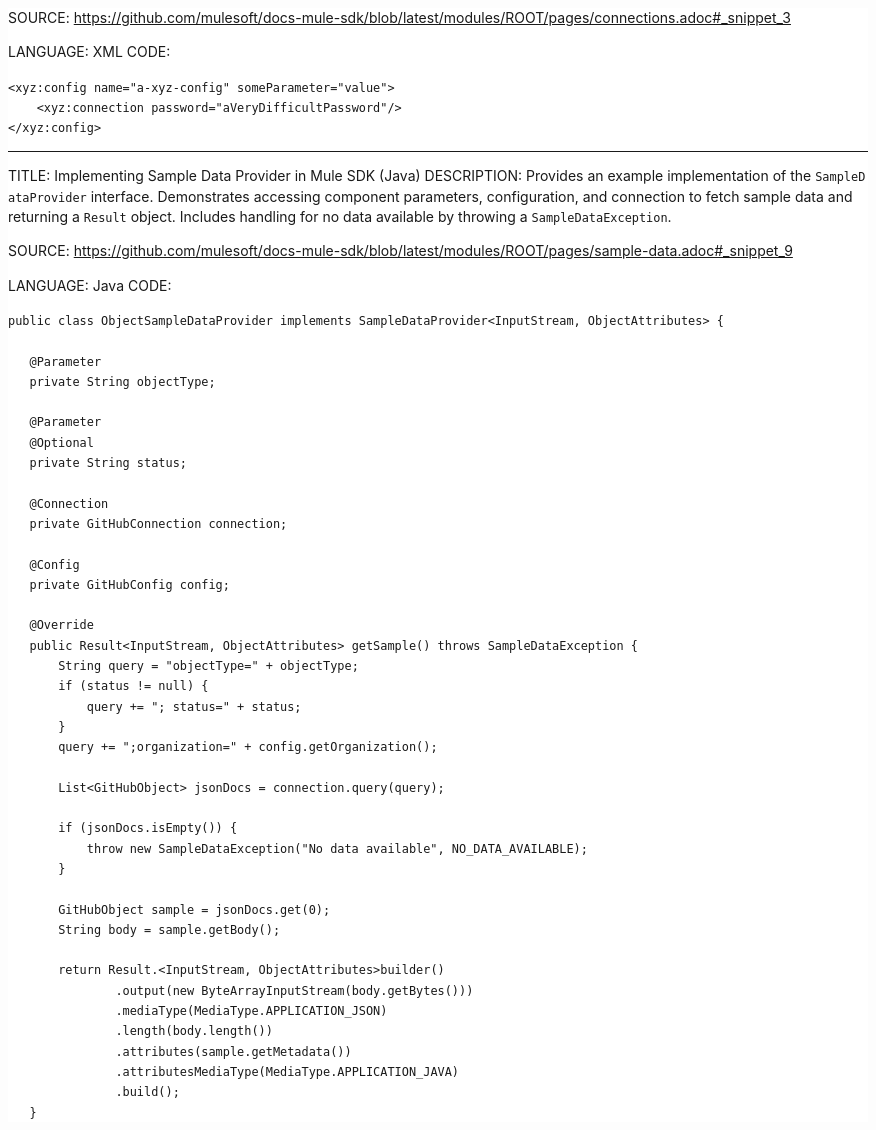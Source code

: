 SOURCE: https://github.com/mulesoft/docs-mule-sdk/blob/latest/modules/ROOT/pages/connections.adoc#_snippet_3

LANGUAGE: XML
CODE:
```
<xyz:config name="a-xyz-config" someParameter="value">
    <xyz:connection password="aVeryDifficultPassword"/>
</xyz:config>
```

--------------------------------

TITLE: Implementing Sample Data Provider in Mule SDK (Java)
DESCRIPTION: Provides an example implementation of the `SampleDataProvider` interface. Demonstrates accessing component parameters, configuration, and connection to fetch sample data and returning a `Result` object. Includes handling for no data available by throwing a `SampleDataException`.

SOURCE: https://github.com/mulesoft/docs-mule-sdk/blob/latest/modules/ROOT/pages/sample-data.adoc#_snippet_9

LANGUAGE: Java
CODE:
```
public class ObjectSampleDataProvider implements SampleDataProvider<InputStream, ObjectAttributes> {

   @Parameter
   private String objectType;

   @Parameter
   @Optional
   private String status;

   @Connection
   private GitHubConnection connection;

   @Config
   private GitHubConfig config;

   @Override
   public Result<InputStream, ObjectAttributes> getSample() throws SampleDataException {
       String query = "objectType=" + objectType;
       if (status != null) {
           query += "; status=" + status;
       }
       query += ";organization=" + config.getOrganization();

       List<GitHubObject> jsonDocs = connection.query(query);

       if (jsonDocs.isEmpty()) {
           throw new SampleDataException("No data available", NO_DATA_AVAILABLE);
       }

       GitHubObject sample = jsonDocs.get(0);
       String body = sample.getBody();

       return Result.<InputStream, ObjectAttributes>builder()
               .output(new ByteArrayInputStream(body.getBytes()))
               .mediaType(MediaType.APPLICATION_JSON)
               .length(body.length())
               .attributes(sample.getMetadata())
               .attributesMediaType(MediaType.APPLICATION_JAVA)
               .build();
   }

```